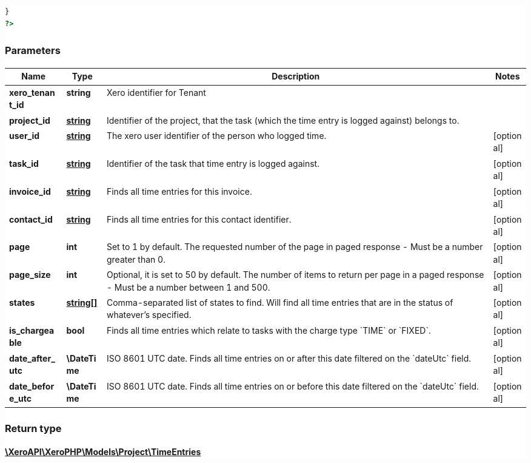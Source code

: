 ```php
}
?>
```

### Parameters

 Name                | Type                               | Description                                                                                                                            | Notes      
---------------------|------------------------------------|----------------------------------------------------------------------------------------------------------------------------------------|------------
 **xero_tenant_id**  | **string**                         | Xero identifier for Tenant                                                                                                             |
 **project_id**      | [**string**](../Model/.md)         | Identifier of the project, that the task (which the time entry is logged against) belongs to.                                          |
 **user_id**         | [**string**](../Model/.md)         | The xero user identifier of the person who logged time.                                                                                | [optional] 
 **task_id**         | [**string**](../Model/.md)         | Identifier of the task that time entry is logged against.                                                                              | [optional] 
 **invoice_id**      | [**string**](../Model/.md)         | Finds all time entries for this invoice.                                                                                               | [optional] 
 **contact_id**      | [**string**](../Model/.md)         | Finds all time entries for this contact identifier.                                                                                    | [optional] 
 **page**            | **int**                            | Set to 1 by default. The requested number of the page in paged response - Must be a number greater than 0.                             | [optional] 
 **page_size**       | **int**                            | Optional, it is set to 50 by default. The number of items to return per page in a paged response - Must be a number between 1 and 500. | [optional] 
 **states**          | [**string[]**](../Model/string.md) | Comma-separated list of states to find. Will find all time entries that are in the status of whatever’s specified.                     | [optional] 
 **is_chargeable**   | **bool**                           | Finds all time entries which relate to tasks with the charge type &#x60;TIME&#x60; or &#x60;FIXED&#x60;.                               | [optional] 
 **date_after_utc**  | **\DateTime**                      | ISO 8601 UTC date. Finds all time entries on or after this date filtered on the &#x60;dateUtc&#x60; field.                             | [optional] 
 **date_before_utc** | **\DateTime**                      | ISO 8601 UTC date. Finds all time entries on or before this date filtered on the &#x60;dateUtc&#x60; field.                            | [optional] 

### Return type

[**\XeroAPI\XeroPHP\Models\Project\TimeEntries**](../Model/TimeEntries.md)
